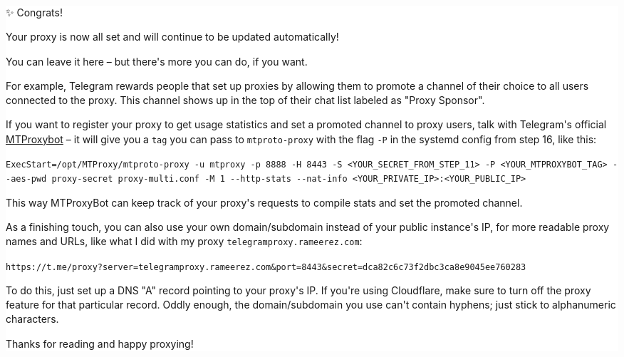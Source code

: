 
✨ Congrats!

Your proxy is now all set and will continue to be updated automatically!

You can leave it here – but there's more you can do, if you want.

For example, Telegram rewards people that set up proxies by allowing them to promote a channel of their choice to all users connected to the proxy. This channel shows up in the top of their chat list labeled as "Proxy Sponsor".

If you want to register your proxy to get usage statistics and set a promoted channel to proxy users, talk with Telegram's official [MTProxybot](https://t.me/MTProxybot) – it will give you a `tag` you can pass to `mtproto-proxy` with the flag `-P` in the systemd config from step 16, like this:
```
ExecStart=/opt/MTProxy/mtproto-proxy -u mtproxy -p 8888 -H 8443 -S <YOUR_SECRET_FROM_STEP_11> -P <YOUR_MTPROXYBOT_TAG> --aes-pwd proxy-secret proxy-multi.conf -M 1 --http-stats --nat-info <YOUR_PRIVATE_IP>:<YOUR_PUBLIC_IP>
```

This way MTProxyBot can keep track of your proxy's requests to compile stats and set the promoted channel.

As a finishing touch, you can also use your own domain/subdomain instead of your public instance's IP, for more readable proxy names and URLs, like what I did with my proxy `telegramproxy.rameerez.com`:
```
https://t.me/proxy?server=telegramproxy.rameerez.com&port=8443&secret=dca82c6c73f2dbc3ca8e9045ee760283
```

To do this, just set up a DNS "A" record pointing to your proxy's IP. If you're using Cloudflare, make sure to turn off the proxy feature for that particular record. Oddly enough, the domain/subdomain you use can't contain hyphens; just stick to alphanumeric characters.

Thanks for reading and happy proxying!